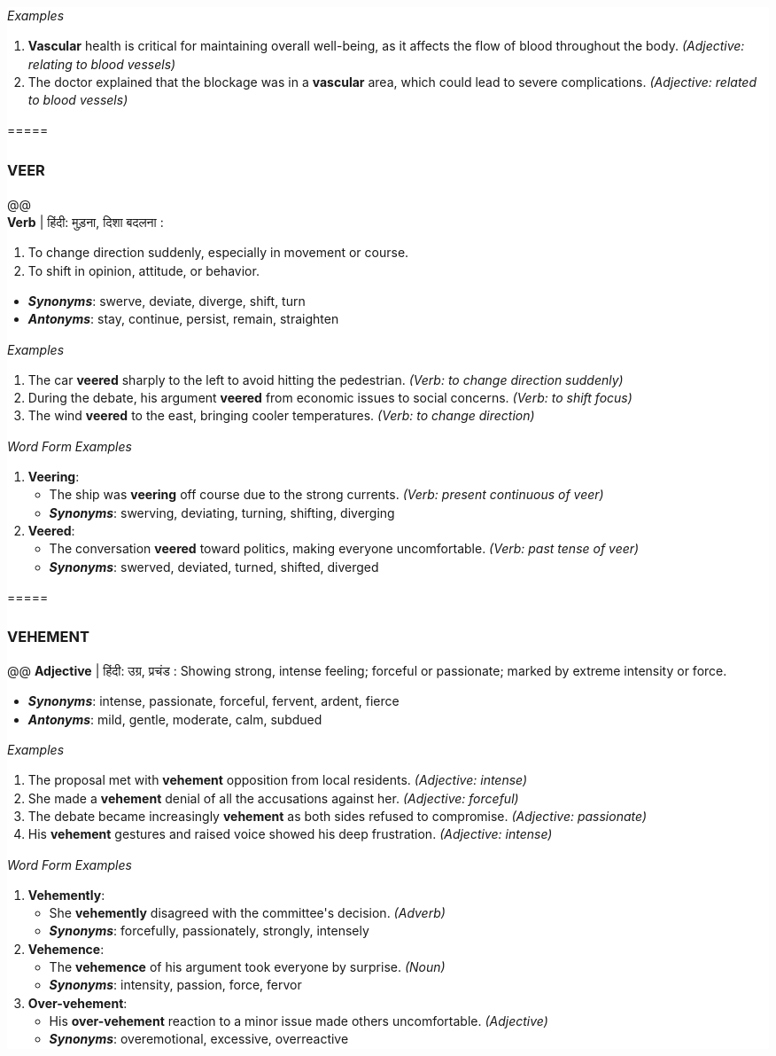 _Examples_

1. **Vascular** health is critical for maintaining overall well-being, as it affects the flow of blood throughout the body. _(Adjective: relating to blood vessels)_
2. The doctor explained that the blockage was in a **vascular** area, which could lead to severe complications. _(Adjective: related to blood vessels)_

=====

### VEER
@@  
**Verb** | हिंदी: मुड़ना, दिशा बदलना : 
1. To change direction suddenly, especially in movement or course.
2. To shift in opinion, attitude, or behavior.

- ***Synonyms***: swerve, deviate, diverge, shift, turn
- ***Antonyms***: stay, continue, persist, remain, straighten

_Examples_
1. The car **veered** sharply to the left to avoid hitting the pedestrian. _(Verb: to change direction suddenly)_
2. During the debate, his argument **veered** from economic issues to social concerns. _(Verb: to shift focus)_
3. The wind **veered** to the east, bringing cooler temperatures. _(Verb: to change direction)_

_Word Form Examples_
1. **Veering**:
	- The ship was **veering** off course due to the strong currents. _(Verb: present continuous of veer)_
	- ***Synonyms***: swerving, deviating, turning, shifting, diverging
2. **Veered**:
	- The conversation **veered** toward politics, making everyone uncomfortable. _(Verb: past tense of veer)_
	- ***Synonyms***: swerved, deviated, turned, shifted, diverged

=====

### VEHEMENT
@@
**Adjective** | हिंदी: उग्र, प्रचंड : Showing strong, intense feeling; forceful or passionate; marked by extreme intensity or force.

- ***Synonyms***: intense, passionate, forceful, fervent, ardent, fierce
- ***Antonyms***: mild, gentle, moderate, calm, subdued

_Examples_

1. The proposal met with **vehement** opposition from local residents. _(Adjective: intense)_
2. She made a **vehement** denial of all the accusations against her. _(Adjective: forceful)_
3. The debate became increasingly **vehement** as both sides refused to compromise. _(Adjective: passionate)_
4. His **vehement** gestures and raised voice showed his deep frustration. _(Adjective: intense)_

_Word Form Examples_

1. **Vehemently**:
    - She **vehemently** disagreed with the committee's decision. _(Adverb)_
    - ***Synonyms***: forcefully, passionately, strongly, intensely
2. **Vehemence**:
      - The **vehemence** of his argument took everyone by surprise. _(Noun)_
    - ***Synonyms***: intensity, passion, force, fervor
3. **Over-vehement**:
    - His **over-vehement** reaction to a minor issue made others uncomfortable. _(Adjective)_
    - ***Synonyms***: overemotional, excessive, overreactive
